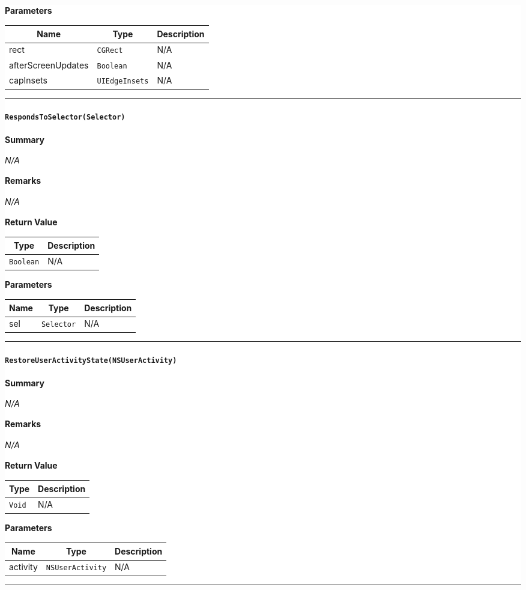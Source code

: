 **Parameters**

|Name|Type|Description|
|---|---|---|
|rect|`CGRect`|N/A|
|afterScreenUpdates|`Boolean`|N/A|
|capInsets|`UIEdgeInsets`|N/A|

---
#### `RespondsToSelector(Selector)`

**Summary**

   *N/A*

**Remarks**

   *N/A*

**Return Value**

|Type|Description|
|---|---|
|`Boolean`|N/A|

**Parameters**

|Name|Type|Description|
|---|---|---|
|sel|`Selector`|N/A|

---
#### `RestoreUserActivityState(NSUserActivity)`

**Summary**

   *N/A*

**Remarks**

   *N/A*

**Return Value**

|Type|Description|
|---|---|
|`Void`|N/A|

**Parameters**

|Name|Type|Description|
|---|---|---|
|activity|`NSUserActivity`|N/A|

---